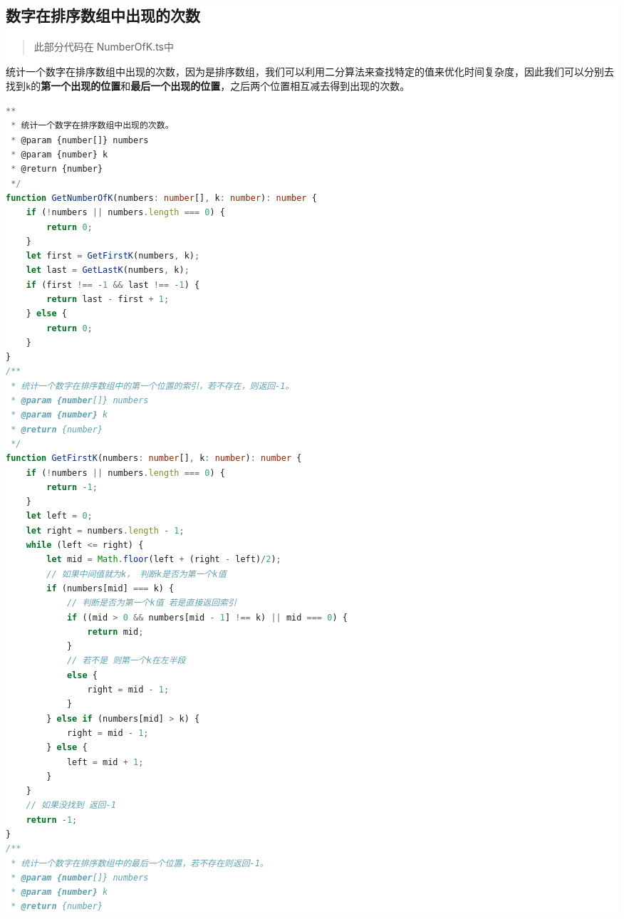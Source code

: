 ## 数字在排序数组中出现的次数

> 此部分代码在 NumberOfK.ts中

统计一个数字在排序数组中出现的次数，因为是排序数组，我们可以利用二分算法来查找特定的值来优化时间复杂度，因此我们可以分别去找到`k`的**第一个出现的位置**和**最后一个出现的位置**，之后两个位置相互减去得到出现的次数。

```typescript
**
 * 统计一个数字在排序数组中出现的次数。
 * @param {number[]} numbers 
 * @param {number} k 
 * @return {number}
 */
function GetNumberOfK(numbers: number[], k: number): number {
    if (!numbers || numbers.length === 0) {
        return 0;
    }
    let first = GetFirstK(numbers, k);
    let last = GetLastK(numbers, k);
    if (first !== -1 && last !== -1) {
        return last - first + 1;
    } else {
        return 0;
    }
}
/**
 * 统计一个数字在排序数组中的第一个位置的索引，若不存在，则返回-1。
 * @param {number[]} numbers 
 * @param {number} k 
 * @return {number}
 */
function GetFirstK(numbers: number[], k: number): number {
    if (!numbers || numbers.length === 0) {
        return -1;
    }
    let left = 0;
    let right = numbers.length - 1;
    while (left <= right) {
        let mid = Math.floor(left + (right - left)/2);
        // 如果中间值就为k， 判断k是否为第一个k值
        if (numbers[mid] === k) {
            // 判断是否为第一个k值 若是直接返回索引
            if ((mid > 0 && numbers[mid - 1] !== k) || mid === 0) {
                return mid;
            } 
            // 若不是 则第一个k在左半段
            else {
                right = mid - 1;
            }
        } else if (numbers[mid] > k) {
            right = mid - 1;
        } else {
            left = mid + 1;
        }
    }
    // 如果没找到 返回-1
    return -1;
}
/**
 * 统计一个数字在排序数组中的最后一个位置，若不存在则返回-1。
 * @param {number[]} numbers 
 * @param {number} k 
 * @return {number}
```